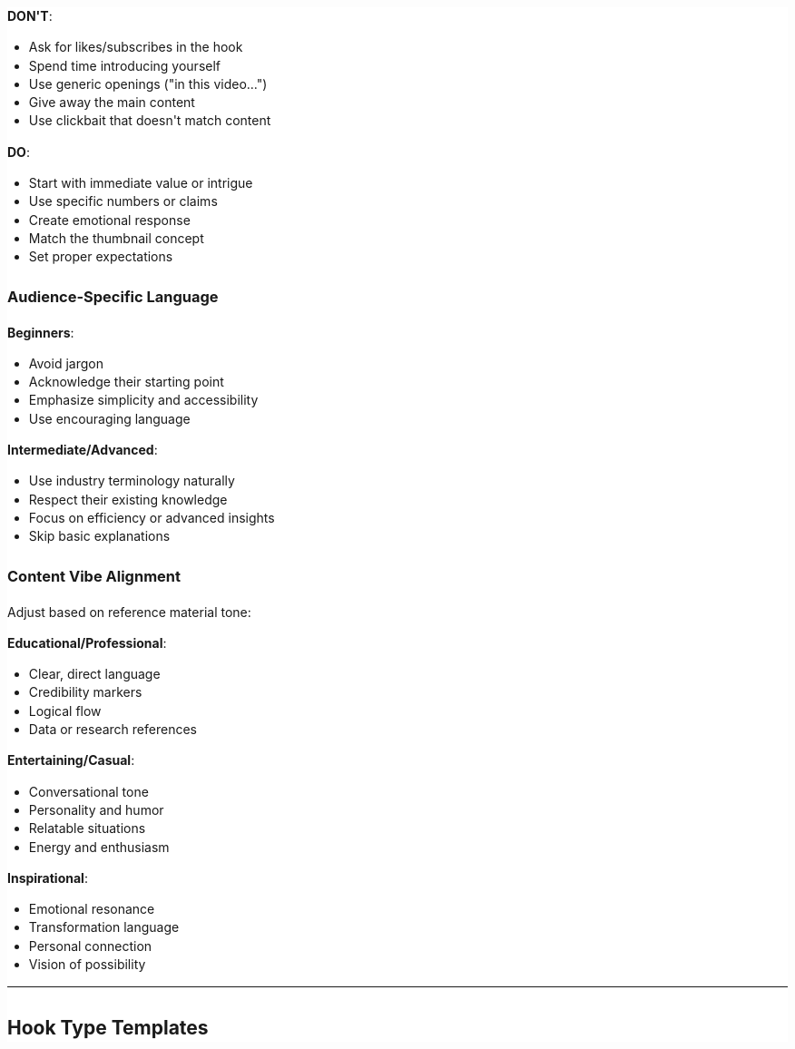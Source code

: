 **DON'T**:
- Ask for likes/subscribes in the hook
- Spend time introducing yourself
- Use generic openings ("in this video...")
- Give away the main content
- Use clickbait that doesn't match content

**DO**:
- Start with immediate value or intrigue
- Use specific numbers or claims
- Create emotional response
- Match the thumbnail concept
- Set proper expectations

### Audience-Specific Language

**Beginners**:
- Avoid jargon
- Acknowledge their starting point
- Emphasize simplicity and accessibility
- Use encouraging language

**Intermediate/Advanced**:
- Use industry terminology naturally
- Respect their existing knowledge
- Focus on efficiency or advanced insights
- Skip basic explanations

### Content Vibe Alignment

Adjust based on reference material tone:

**Educational/Professional**:
- Clear, direct language
- Credibility markers
- Logical flow
- Data or research references

**Entertaining/Casual**:
- Conversational tone
- Personality and humor
- Relatable situations
- Energy and enthusiasm

**Inspirational**:
- Emotional resonance
- Transformation language
- Personal connection
- Vision of possibility

---

## Hook Type Templates
